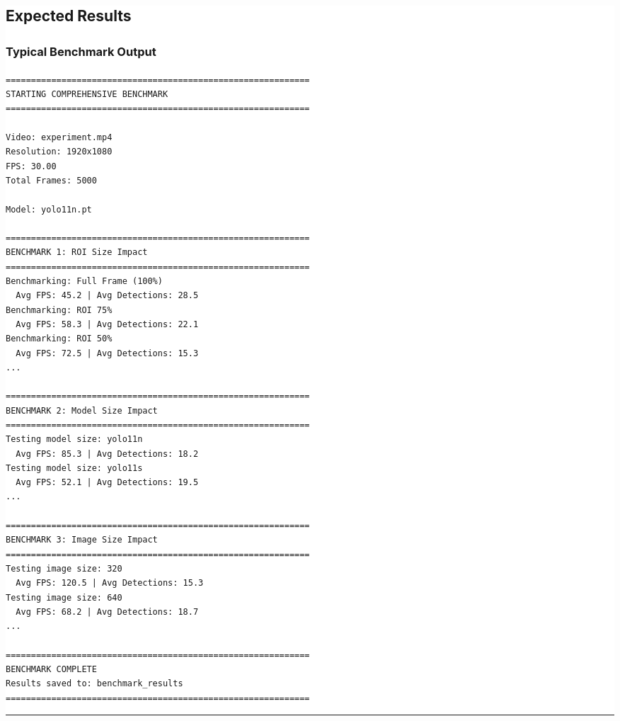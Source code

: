 
## Expected Results

### Typical Benchmark Output

```
============================================================
STARTING COMPREHENSIVE BENCHMARK
============================================================

Video: experiment.mp4
Resolution: 1920x1080
FPS: 30.00
Total Frames: 5000

Model: yolo11n.pt

============================================================
BENCHMARK 1: ROI Size Impact
============================================================
Benchmarking: Full Frame (100%)
  Avg FPS: 45.2 | Avg Detections: 28.5
Benchmarking: ROI 75%
  Avg FPS: 58.3 | Avg Detections: 22.1
Benchmarking: ROI 50%
  Avg FPS: 72.5 | Avg Detections: 15.3
...

============================================================
BENCHMARK 2: Model Size Impact
============================================================
Testing model size: yolo11n
  Avg FPS: 85.3 | Avg Detections: 18.2
Testing model size: yolo11s
  Avg FPS: 52.1 | Avg Detections: 19.5
...

============================================================
BENCHMARK 3: Image Size Impact
============================================================
Testing image size: 320
  Avg FPS: 120.5 | Avg Detections: 15.3
Testing image size: 640
  Avg FPS: 68.2 | Avg Detections: 18.7
...

============================================================
BENCHMARK COMPLETE
Results saved to: benchmark_results
============================================================
```

---